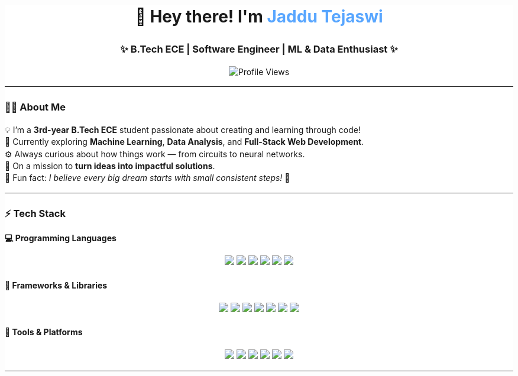 
<h1 align="center">👋 Hey there! I'm <span style="color:#58a6ff;">Jaddu Tejaswi</span></h1>
<h3 align="center">✨ B.Tech ECE | Software Engineer | ML & Data Enthusiast ✨</h3>

<p align="center">
  <img src="https://visitor-badge.laobi.icu/badge?page_id=Tejaswi1216.Tejaswi1216" alt="Profile Views"/>
</p>

---

### 🧑‍💻 About Me
💡 I’m a **3rd-year B.Tech ECE** student passionate about creating and learning through code!  
🌱 Currently exploring **Machine Learning**, **Data Analysis**, and **Full-Stack Web Development**.  
⚙️ Always curious about how things work — from circuits to neural networks.  
🚀 On a mission to **turn ideas into impactful solutions**.  
🎯 Fun fact: *I believe every big dream starts with small consistent steps!* 🌱  

---

### ⚡ Tech Stack

#### 💻 Programming Languages
<p align="center">
  <img src="https://img.shields.io/badge/C-00599C?style=for-the-badge&logo=c&logoColor=white"/>
  <img src="https://img.shields.io/badge/C++-00599C?style=for-the-badge&logo=cplusplus&logoColor=white"/>
  <img src="https://img.shields.io/badge/Python-3670A0?style=for-the-badge&logo=python&logoColor=ffdd54"/>
  <img src="https://img.shields.io/badge/HTML5-E34F26?style=for-the-badge&logo=html5&logoColor=white"/>
  <img src="https://img.shields.io/badge/CSS3-1572B6?style=for-the-badge&logo=css3&logoColor=white"/>
  <img src="https://img.shields.io/badge/JavaScript-F7DF1E?style=for-the-badge&logo=javascript&logoColor=000"/>
</p>

#### 🧠 Frameworks & Libraries
<p align="center">
  <img src="https://img.shields.io/badge/TensorFlow-FF6F00?style=for-the-badge&logo=tensorflow&logoColor=white"/>
  <img src="https://img.shields.io/badge/Scikit--Learn-F7931E?style=for-the-badge&logo=scikitlearn&logoColor=white"/>
  <img src="https://img.shields.io/badge/NumPy-013243?style=for-the-badge&logo=numpy&logoColor=white"/>
  <img src="https://img.shields.io/badge/Pandas-150458?style=for-the-badge&logo=pandas&logoColor=white"/>
  <img src="https://img.shields.io/badge/React-20232A?style=for-the-badge&logo=react&logoColor=61DAFB"/>
  <img src="https://img.shields.io/badge/Node.js-339933?style=for-the-badge&logo=nodedotjs&logoColor=white"/>
  <img src="https://img.shields.io/badge/Express.js-404D59?style=for-the-badge"/>
</p>

#### 🧰 Tools & Platforms
<p align="center">
  <img src="https://img.shields.io/badge/Git-F05033?style=for-the-badge&logo=git&logoColor=white"/>
  <img src="https://img.shields.io/badge/GitHub-181717?style=for-the-badge&logo=github&logoColor=white"/>
  <img src="https://img.shields.io/badge/VS Code-007ACC?style=for-the-badge&logo=visualstudiocode&logoColor=white"/>
  <img src="https://img.shields.io/badge/MySQL-4479A1?style=for-the-badge&logo=mysql&logoColor=white"/>
  <img src="https://img.shields.io/badge/Google Colab-F9AB00?style=for-the-badge&logo=googlecolab&logoColor=white"/>
  <img src="https://img.shields.io/badge/Linux-FCC624?style=for-the-badge&logo=linux&logoColor=000"/>
</p>

---